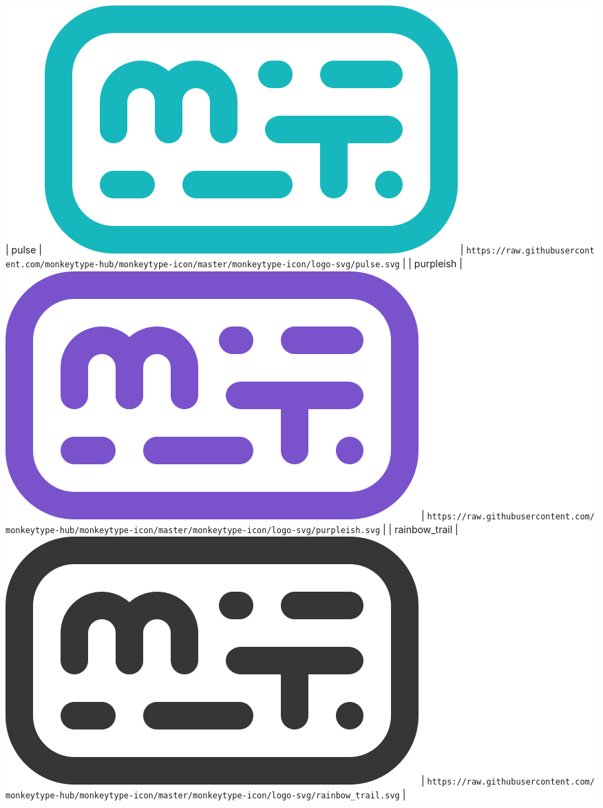 | pulse | ![pulse-logo-icon](https://raw.githubusercontent.com/monkeytype-hub/monkeytype-icon/master/monkeytype-icon/logo-svg/pulse.svg) | `https://raw.githubusercontent.com/monkeytype-hub/monkeytype-icon/master/monkeytype-icon/logo-svg/pulse.svg` |
| purpleish | ![purpleish-logo-icon](https://raw.githubusercontent.com/monkeytype-hub/monkeytype-icon/master/monkeytype-icon/logo-svg/purpleish.svg) | `https://raw.githubusercontent.com/monkeytype-hub/monkeytype-icon/master/monkeytype-icon/logo-svg/purpleish.svg` |
| rainbow_trail | ![rainbow_trail-logo-icon](https://raw.githubusercontent.com/monkeytype-hub/monkeytype-icon/master/monkeytype-icon/logo-svg/rainbow_trail.svg) | `https://raw.githubusercontent.com/monkeytype-hub/monkeytype-icon/master/monkeytype-icon/logo-svg/rainbow_trail.svg` |